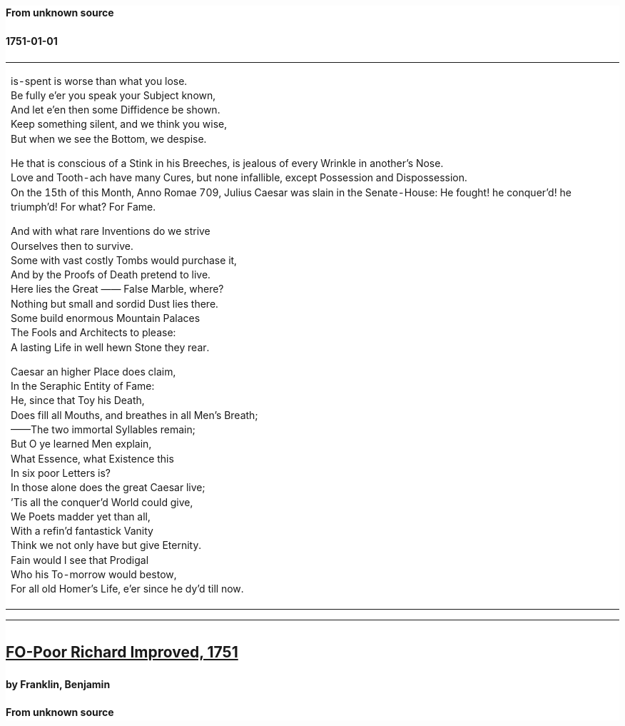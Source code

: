 #### From unknown source

#### 1751-01-01

<table style="width: 100%;"><tr><td style="width: 50%">

is-spent is worse than what you lose.  
Be fully e’er you speak your Subject known,  
And let e’en then some Diffidence be shown.  
Keep something silent, and we think you wise,  
But when we see the Bottom, we despise.  
  
He that is conscious of a Stink in his Breeches, is jealous of every Wrinkle in another’s Nose.  
Love and Tooth-ach have many Cures, but none infallible, except Possession and Dispossession.  
On the 15th of this Month, Anno Romae 709, Julius Caesar was slain in the Senate-House: He fought! he conquer’d! he triumph’d! For what? For Fame.  
  
And with what rare Inventions do we strive  
Ourselves then to survive.  
Some with vast costly Tombs would purchase it,  
And by the Proofs of Death pretend to live.  
Here lies the Great —— False Marble, where?  
Nothing but small and sordid Dust lies there.  
Some build enormous Mountain Palaces  
The Fools and Architects to please:  
A lasting Life in well hewn Stone they rear.  
  
Caesar an higher Place does claim,  
In the Seraphic Entity of Fame:  
He, since that Toy his Death,  
Does fill all Mouths, and breathes in all Men’s Breath;  
——The two immortal Syllables remain;  
But O ye learned Men explain,  
What Essence, what Existence this  
In six poor Letters is?  
In those alone does the great Caesar live;  
’Tis all the conquer’d World could give,  
We Poets madder yet than all,  
With a refin’d fantastick Vanity  
Think we not only have but give Eternity.  
Fain would I see that Prodigal  
Who his To-morrow would bestow,  
For all old Homer’s Life, e’er since he dy’d till now.
</td></tr></table>

---

## [FO-Poor Richard Improved, 1751](https://founders.archives.gov/documents/Franklin/01-04-02-0029)

#### by Franklin, Benjamin

#### From unknown source
